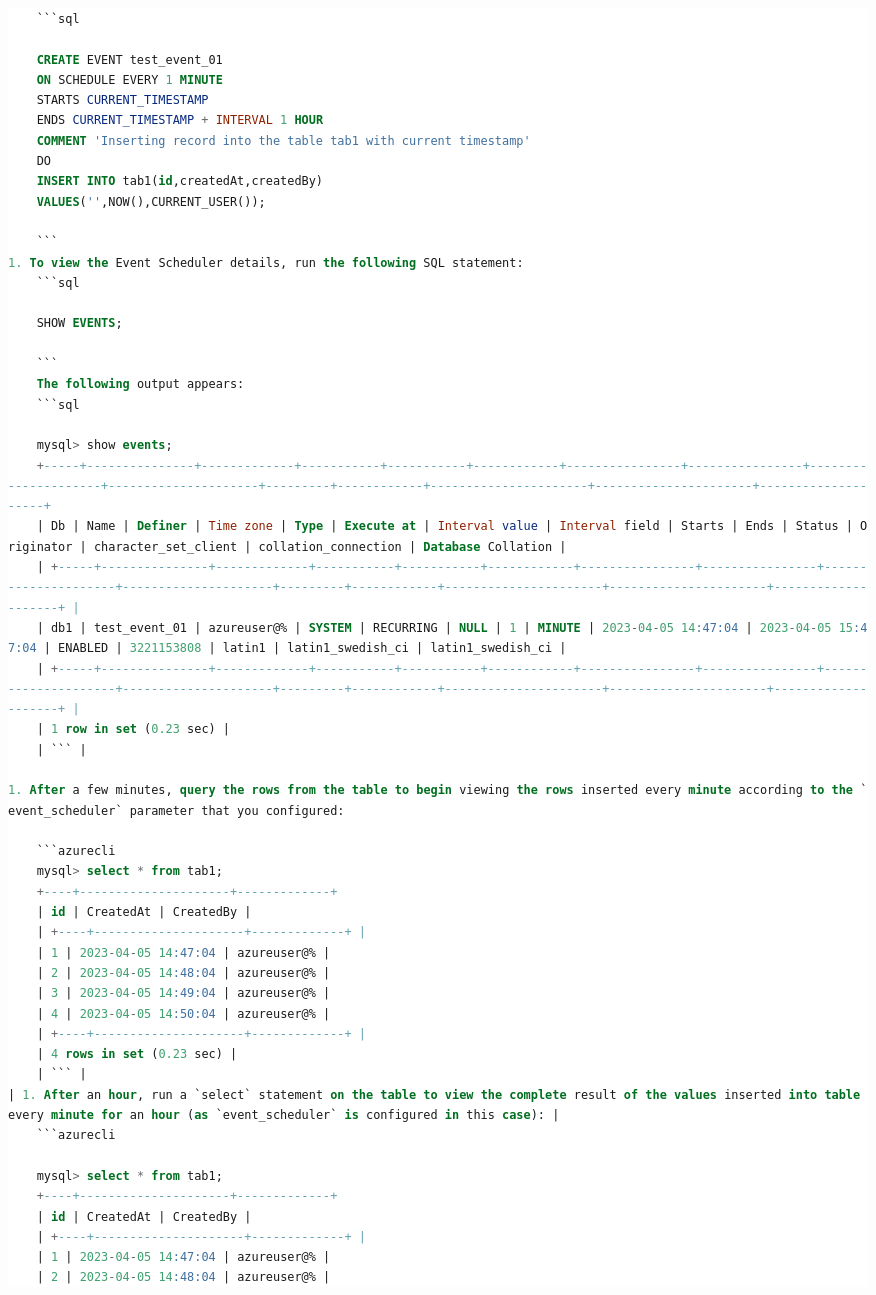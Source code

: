 ```sql
    ```sql

    CREATE EVENT test_event_01
    ON SCHEDULE EVERY 1 MINUTE
    STARTS CURRENT_TIMESTAMP
    ENDS CURRENT_TIMESTAMP + INTERVAL 1 HOUR
    COMMENT 'Inserting record into the table tab1 with current timestamp'
    DO
    INSERT INTO tab1(id,createdAt,createdBy)
    VALUES('',NOW(),CURRENT_USER());

    ```
1. To view the Event Scheduler details, run the following SQL statement:
    ```sql

    SHOW EVENTS;

    ```
    The following output appears:
    ```sql

    mysql> show events;
    +-----+---------------+-------------+-----------+-----------+------------+----------------+----------------+---------------------+---------------------+---------+------------+----------------------+----------------------+--------------------+
    | Db | Name | Definer | Time zone | Type | Execute at | Interval value | Interval field | Starts | Ends | Status | Originator | character_set_client | collation_connection | Database Collation |
    | +-----+---------------+-------------+-----------+-----------+------------+----------------+----------------+---------------------+---------------------+---------+------------+----------------------+----------------------+--------------------+ |
    | db1 | test_event_01 | azureuser@% | SYSTEM | RECURRING | NULL | 1 | MINUTE | 2023-04-05 14:47:04 | 2023-04-05 15:47:04 | ENABLED | 3221153808 | latin1 | latin1_swedish_ci | latin1_swedish_ci |
    | +-----+---------------+-------------+-----------+-----------+------------+----------------+----------------+---------------------+---------------------+---------+------------+----------------------+----------------------+--------------------+ |
    | 1 row in set (0.23 sec) |
    | ``` |

1. After a few minutes, query the rows from the table to begin viewing the rows inserted every minute according to the `event_scheduler` parameter that you configured:

    ```azurecli
    mysql> select * from tab1;
    +----+---------------------+-------------+
    | id | CreatedAt | CreatedBy |
    | +----+---------------------+-------------+ |
    | 1 | 2023-04-05 14:47:04 | azureuser@% |
    | 2 | 2023-04-05 14:48:04 | azureuser@% |
    | 3 | 2023-04-05 14:49:04 | azureuser@% |
    | 4 | 2023-04-05 14:50:04 | azureuser@% |
    | +----+---------------------+-------------+ |
    | 4 rows in set (0.23 sec) |
    | ``` |
| 1. After an hour, run a `select` statement on the table to view the complete result of the values inserted into table every minute for an hour (as `event_scheduler` is configured in this case): |
    ```azurecli

    mysql> select * from tab1;
    +----+---------------------+-------------+
    | id | CreatedAt | CreatedBy |
    | +----+---------------------+-------------+ |
    | 1 | 2023-04-05 14:47:04 | azureuser@% |
    | 2 | 2023-04-05 14:48:04 | azureuser@% |
```